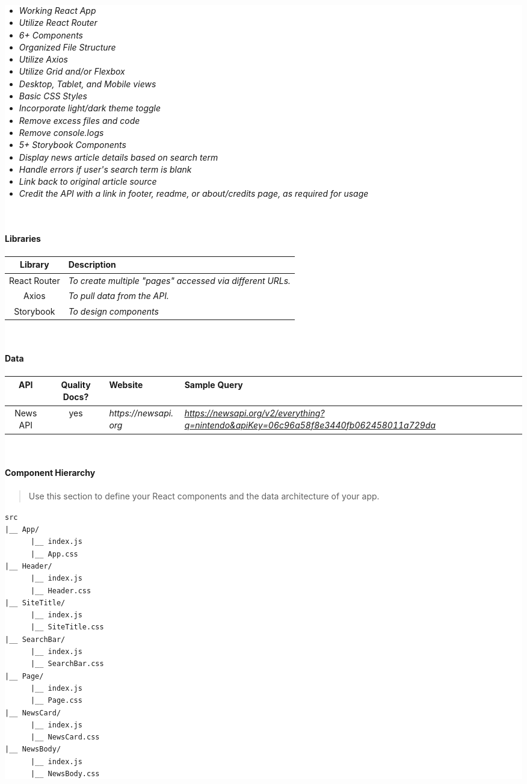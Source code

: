 - _Working React App_
- _Utilize React Router_
- _6+ Components_
- _Organized File Structure_
- _Utilize Axios_
- _Utilize Grid and/or Flexbox_
- _Desktop, Tablet, and Mobile views_
- _Basic CSS Styles_
- _Incorporate light/dark theme toggle_
- _Remove excess files and code_
- _Remove console.logs_
- _5+ Storybook Components_
- _Display news article details based on search term_
- _Handle errors if user's search term is blank_
- _Link back to original article source_
- _Credit the API with a link in footer, readme, or about/credits page, as required for usage_


<br>

#### Libraries

|     Library      | Description                                |
| :--------------: | :----------------------------------------- |
|   React Router   | _To create multiple "pages" accessed via different URLs._ |
|      Axios       | _To pull data from the API._ |
|    Storybook     | _To design components_ |

<br>

#### Data

|    API     | Quality Docs? | Website       | Sample Query                            |
| :--------: | :-----------: | :------------ | :-------------------------------------- |
| News API |      yes      | _https://newsapi.org_ | _https://newsapi.org/v2/everything?q=nintendo&apiKey=06c96a58f8e3440fb062458011a729da_ |

<br>

#### Component Hierarchy

> Use this section to define your React components and the data architecture of your app.

```
src
|__ App/
      |__ index.js
      |__ App.css
|__ Header/
      |__ index.js
      |__ Header.css
|__ SiteTitle/
      |__ index.js
      |__ SiteTitle.css
|__ SearchBar/
      |__ index.js
      |__ SearchBar.css
|__ Page/
      |__ index.js
      |__ Page.css
|__ NewsCard/
      |__ index.js
      |__ NewsCard.css
|__ NewsBody/
      |__ index.js
      |__ NewsBody.css
```